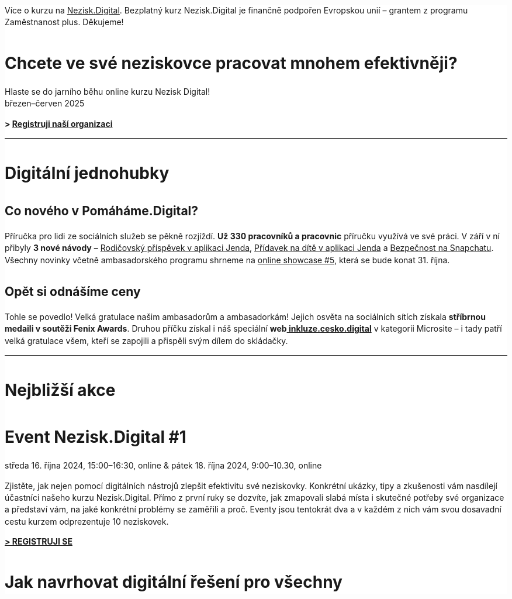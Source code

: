 Více o kurzu na [Nezisk.Digital](https://nezisk.digital/). Bezplatný kurz Nezisk.Digital je finančně podpořen Evropskou unií – grantem z programu Zaměstnanost plus. Děkujeme!

# Chcete ve své neziskovce pracovat mnohem efektivněji?

Hlaste se do jarního běhu online kurzu Nezisk Digital!\
březen–červen 2025

**\> [Registruji naší organizaci](https://airtable.com/appBMJcLnBva02IEy/shrlymCJWH9WCdGRq)**

- - -

# **Digitální jednohubky**

## Co nového v Pomáháme.Digital?

Příručka pro lidi ze sociálních služeb se pěkně rozjíždí. **Už 330 pracovníků a pracovnic** příručku využívá ve své práci. V září v ní přibyly **3 nové návody** – [Rodičovský příspěvek v aplikaci Jenda](https://www.pomahame.digital/course/view.php?id=113), [Přídavek na dítě v aplikaci Jenda](https://www.pomahame.digital/course/view.php?id=114) a [Bezpečnost na Snapchatu](https://www.pomahame.digital/course/view.php?id=115). Všechny novinky včetně ambasadorského programu shrneme na [online showcase #5](https://app.cesko.digital/events/showcase-digitalni-inkluze-5), která se bude konat 31. října.

## **Opět si odnášíme ceny**

Tohle se povedlo! Velká gratulace našim ambasadorům a ambasadorkám! Jejich osvěta na sociálních sítích získala **stříbrnou medaili v soutěži Fenix Awards**. Druhou příčku získal i náš speciální **web[ inkluze.cesko.digital](http://inkluze.cesko.digital/)** v kategorii Microsite – i tady patří velká gratulace všem, kteří se zapojili a přispěli svým dílem do skládačky.

- - -

# Nejbližší akce

# Event Nezisk.Digital #1

středa 16. října 2024, 15:00–16:30, online
& 
pátek 18. října 2024, 9:00–10.30, online

Zjistěte, jak nejen pomocí digitálních nástrojů zlepšit efektivitu své neziskovky. Konkrétní ukázky, tipy a zkušenosti vám nasdílejí účastníci našeho kurzu Nezisk.Digital. Přímo z první ruky se dozvíte, jak zmapovali slabá místa i skutečné potřeby své organizace a představí vám, na jaké konkrétní problémy se zaměřili a proč. Eventy jsou tentokrát dva a v každém z nich vám svou dosavadní cestu kurzem odprezentuje 10 neziskovek.

**[\> REGISTRUJI SE](https://airtable.com/appBMJcLnBva02IEy/shrQ3U5Ie9gFJPAQB)** 

# Jak navrhovat digitální řešení pro všechny
